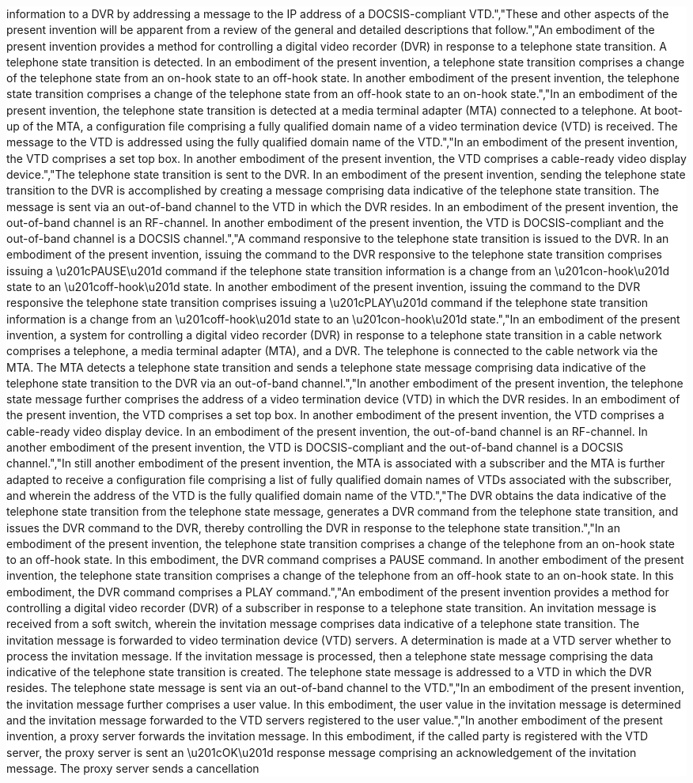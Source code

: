 information to a DVR by addressing a message to the IP address of a DOCSIS-compliant VTD.","These and other aspects of the present invention will be apparent from a review of the general and detailed descriptions that follow.","An embodiment of the present invention provides a method for controlling a digital video recorder (DVR) in response to a telephone state transition. A telephone state transition is detected. In an embodiment of the present invention, a telephone state transition comprises a change of the telephone state from an on-hook state to an off-hook state. In another embodiment of the present invention, the telephone state transition comprises a change of the telephone state from an off-hook state to an on-hook state.","In an embodiment of the present invention, the telephone state transition is detected at a media terminal adapter (MTA) connected to a telephone. At boot-up of the MTA, a configuration file comprising a fully qualified domain name of a video termination device (VTD) is received. The message to the VTD is addressed using the fully qualified domain name of the VTD.","In an embodiment of the present invention, the VTD comprises a set top box. In another embodiment of the present invention, the VTD comprises a cable-ready video display device.","The telephone state transition is sent to the DVR. In an embodiment of the present invention, sending the telephone state transition to the DVR is accomplished by creating a message comprising data indicative of the telephone state transition. The message is sent via an out-of-band channel to the VTD in which the DVR resides. In an embodiment of the present invention, the out-of-band channel is an RF-channel. In another embodiment of the present invention, the VTD is DOCSIS-compliant and the out-of-band channel is a DOCSIS channel.","A command responsive to the telephone state transition is issued to the DVR. In an embodiment of the present invention, issuing the command to the DVR responsive to the telephone state transition comprises issuing a \u201cPAUSE\u201d command if the telephone state transition information is a change from an \u201con-hook\u201d state to an \u201coff-hook\u201d state. In another embodiment of the present invention, issuing the command to the DVR responsive the telephone state transition comprises issuing a \u201cPLAY\u201d command if the telephone state transition information is a change from an \u201coff-hook\u201d state to an \u201con-hook\u201d state.","In an embodiment of the present invention, a system for controlling a digital video recorder (DVR) in response to a telephone state transition in a cable network comprises a telephone, a media terminal adapter (MTA), and a DVR. The telephone is connected to the cable network via the MTA. The MTA detects a telephone state transition and sends a telephone state message comprising data indicative of the telephone state transition to the DVR via an out-of-band channel.","In another embodiment of the present invention, the telephone state message further comprises the address of a video termination device (VTD) in which the DVR resides. In an embodiment of the present invention, the VTD comprises a set top box. In another embodiment of the present invention, the VTD comprises a cable-ready video display device. In an embodiment of the present invention, the out-of-band channel is an RF-channel. In another embodiment of the present invention, the VTD is DOCSIS-compliant and the out-of-band channel is a DOCSIS channel.","In still another embodiment of the present invention, the MTA is associated with a subscriber and the MTA is further adapted to receive a configuration file comprising a list of fully qualified domain names of VTDs associated with the subscriber, and wherein the address of the VTD is the fully qualified domain name of the VTD.","The DVR obtains the data indicative of the telephone state transition from the telephone state message, generates a DVR command from the telephone state transition, and issues the DVR command to the DVR, thereby controlling the DVR in response to the telephone state transition.","In an embodiment of the present invention, the telephone state transition comprises a change of the telephone from an on-hook state to an off-hook state. In this embodiment, the DVR command comprises a PAUSE command. In another embodiment of the present invention, the telephone state transition comprises a change of the telephone from an off-hook state to an on-hook state. In this embodiment, the DVR command comprises a PLAY command.","An embodiment of the present invention provides a method for controlling a digital video recorder (DVR) of a subscriber in response to a telephone state transition. An invitation message is received from a soft switch, wherein the invitation message comprises data indicative of a telephone state transition. The invitation message is forwarded to video termination device (VTD) servers. A determination is made at a VTD server whether to process the invitation message. If the invitation message is processed, then a telephone state message comprising the data indicative of the telephone state transition is created. The telephone state message is addressed to a VTD in which the DVR resides. The telephone state message is sent via an out-of-band channel to the VTD.","In an embodiment of the present invention, the invitation message further comprises a user value. In this embodiment, the user value in the invitation message is determined and the invitation message forwarded to the VTD servers registered to the user value.","In another embodiment of the present invention, a proxy server forwards the invitation message. In this embodiment, if the called party is registered with the VTD server, the proxy server is sent an \u201cOK\u201d response message comprising an acknowledgement of the invitation message. The proxy server sends a cancellation
